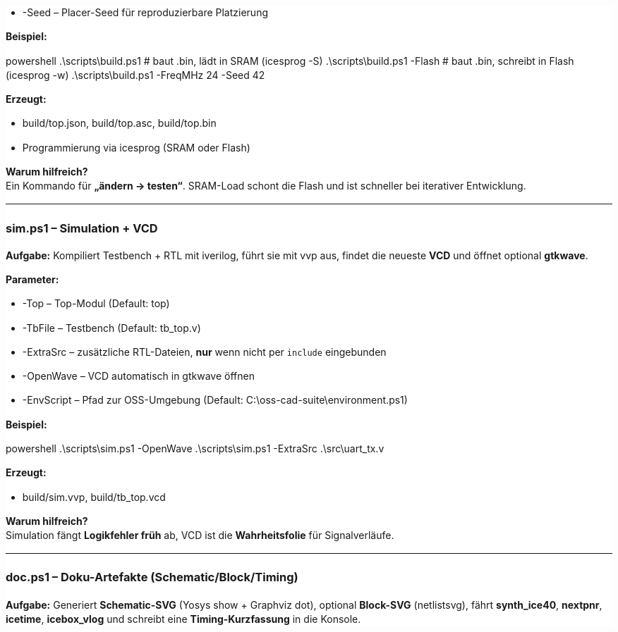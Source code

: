 * -Seed <int> – Placer-Seed für reproduzierbare Platzierung
    

**Beispiel:**


powershell
.\scripts\build.ps1                   # baut .bin, lädt in SRAM (icesprog -S)
.\scripts\build.ps1 -Flash           # baut .bin, schreibt in Flash (icesprog -w)
.\scripts\build.ps1 -FreqMHz 24 -Seed 42


**Erzeugt:**

* build/top.json, build/top.asc, build/top.bin
    
* Programmierung via icesprog (SRAM oder Flash)
    

**Warum hilfreich?**  
Ein Kommando für **„ändern → testen“**. SRAM-Load schont die Flash und ist schneller bei iterativer Entwicklung.

* * *

### sim.ps1 – Simulation + VCD

**Aufgabe:** Kompiliert Testbench + RTL mit iverilog, führt sie mit vvp aus, findet die neueste **VCD** und öffnet optional **gtkwave**.

**Parameter:**

* -Top <name> – Top-Modul (Default: top)
    
* -TbFile <datei> – Testbench (Default: tb_top.v)
    
* -ExtraSrc <array> – zusätzliche RTL-Dateien, **nur** wenn nicht per ` include ` eingebunden
    
* -OpenWave – VCD automatisch in gtkwave öffnen
    
* -EnvScript <pfad> – Pfad zur OSS-Umgebung (Default: C:\oss-cad-suite\environment.ps1)
    

**Beispiel:**


powershell
.\scripts\sim.ps1 -OpenWave
.\scripts\sim.ps1 -ExtraSrc .\src\uart_tx.v


**Erzeugt:**

* build/sim.vvp, build/tb_top.vcd
    

**Warum hilfreich?**  
Simulation fängt **Logikfehler früh** ab, VCD ist die **Wahrheitsfolie** für Signalverläufe.

* * *

### doc.ps1 – Doku-Artefakte (Schematic/Block/Timing)

**Aufgabe:** Generiert **Schematic-SVG** (Yosys show + Graphviz dot), optional **Block-SVG** (netlistsvg), fährt **synth_ice40**, **nextpnr**, **icetime**, **icebox_vlog** und schreibt eine **Timing-Kurzfassung** in die Konsole.
